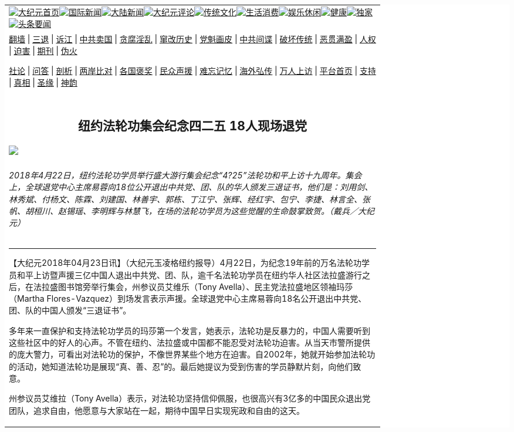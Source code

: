 <a name="1" id="1" target="_blank"></a><span id="1"></span>
<table align=center border="0"><tr><td colspan="2" VALIGN=TOP><a href="https://github.com/19920513/djy/blob/master/gb/nf1351518.md#1"><img src="https://raw.githubusercontent.com/19920513/www/master/t/djy/1.jpg" title="大纪元首页" alt="大纪元首页"></a><a href="https://github.com/19920513/djy/blob/master/gb/n24hr.md#1"><img src="https://raw.githubusercontent.com/19920513/www/master/t/djy/3.jpg" title="国际新闻" alt="国际新闻"></a><a href="https://github.com/19920513/djy/blob/master/gb/nsc413.md#1"><img src="https://raw.githubusercontent.com/19920513/www/master/t/djy/4.jpg" title="大陆新闻" alt="大陆新闻"></a><a href="https://github.com/19920513/djy/blob/master/gb/news392.md#1"><img src="https://raw.githubusercontent.com/19920513/www/master/t/djy/5.jpg" title="大纪元评论" alt="大纪元评论"></a><a href="https://github.com/19920513/djy/blob/master/gb/news2007.md#1"><img src="https://raw.githubusercontent.com/19920513/www/master/t/djy/6.jpg" title="传统文化" alt="传统文化"></a><a href="https://github.com/19920513/djy/blob/master/gb/news2008.md#1"><img src="https://raw.githubusercontent.com/19920513/www/master/t/djy/7.jpg" title="生活消费" alt="生活消费"></a><a href="https://github.com/19920513/djy/blob/master/gb/ncyule.md#1"><img src="https://raw.githubusercontent.com/19920513/www/master/t/djy/8.jpg" title="娱乐休闲" alt="娱乐休闲"></a><a href="https://github.com/19920513/djy/blob/master/gb/nsc1002.md#1"><img src="https://raw.githubusercontent.com/19920513/www/master/t/djy/9.jpg" title="健康" alt="健康"></a><a href="https://github.com/19920513/djy/blob/master/gb/nf6092.md#1"><img src="https://raw.githubusercontent.com/19920513/www/master/t/djy/10a.jpg" title="独家" alt="独家"></a><a href="https://github.com/19920513/djy/blob/master/gb/nf4514.md#1"><img src="https://raw.githubusercontent.com/19920513/www/master/t/djy/12a.jpg" title="头条要闻" alt="头条要闻"></a></td></tr>
<tr><td colspan="2" VALIGN=TOP><a target="_blank" href="https://github.com/19920513/www/blob/master/README.md?zsrh#1">翻墙</a> | <a target="_blank" href="https://github.com/19920513/djy/blob/master/gb/nf5657.md#1">三退</a> | <a target="_blank" href="https://github.com/19920513/djy/blob/master/gb/nf6124.md#1">诉江</a> | <a target="_blank" href="https://github.com/19920513/djy/blob/master/gb/nf1176117.md#1">中共卖国</a> | <a target="_blank" href="https://github.com/19920513/djy/blob/master/gb/nf5773.md#1">贪腐淫乱</a> | <a target="_blank" href="https://github.com/19920513/djy/blob/master/gb/nf1176115.md#1">窜改历史</a> | <a target="_blank" href="https://github.com/19920513/djy/blob/master/gb/nf1176107.md#1">党魁画皮</a> | <a target="_blank" href="https://github.com/19920513/djy/blob/master/gb/nf1320400.md#1">中共间谍</a> | <a target="_blank" href="https://github.com/19920513/djy/blob/master/gb/nf1176114.md#1">破坏传统</a> | <a target="_blank" href="https://github.com/19920513/ntdtv/blob/master/gb/prog447_1.md#1">恶贯满盈</a> | <a target="_blank" href="https://github.com/19920513/djy/blob/master/gb/ncid278.md#1">人权</a> | <a target="_blank" href="https://github.com/19920513/djy/blob/master/gb/nf1176111.md#1">迫害</a> | <a target="_blank" href="https://gitlab.com/szzdlab/mh-qikan/blob/master/README.md#1">期刊</a> | <a target="_blank" href="https://github.com/19920513/djy/blob/master/gb/nf5562.md#1">伪火</a></p><p><a target="_blank" href="https://github.com/19920513/djy/blob/master/gb/9p.md#1">社论</a> | <a target="_blank" href="https://github.com/19920513/djy/blob/master/gb/nf4378.md#1">问答</a> | <a target="_blank" href="https://github.com/19920513/djy/blob/master/gb/nf5792.md#1">剖析</a> | <a target="_blank" href="https://github.com/19920513/djy/blob/master/gb/nf5735.md#1">两岸比对</a> | <a target="_blank" href="https://github.com/19920513/djy/blob/master/gb/nf6119.md#1">各国褒奖</a> | <a target="_blank" href="https://github.com/19920513/djy/blob/master/gb/nf6120.md#1">民众声援</a> | <a target="_blank" href="https://github.com/19920513/djy/blob/master/gb/nf1188594.md#1">难忘记忆</a> | <a target="_blank" href="https://github.com/19920513/djy/blob/master/gb/nf3180.md#1">海外弘传</a> | <a target="_blank" href="https://github.com/19920513/djy/blob/master/gb/nf5410.md#1">万人上访</a> | <a target="_blank" href="https://github.com/19920513/www/blob/master/README.md?zsrh#1">平台首页</a> | <a target="_blank" href="https://github.com/19920513/djy/blob/master/gb/nf4386.md#1">支持</a> | <a target="_blank" href="https://github.com/19920513/djy/blob/master/gb/nf4389.md#1">真相</a> | <a target="_blank" href="https://github.com/19920513/djy/blob/master/gb/nf5790.md#1">圣缘</a> | <a target="_blank" href="https://github.com/19920513/djy/blob/master/gb/nf4786.md#1">神韵</a></td></tr>
<tr><td VALIGN=TOP width="626"><h2 align=center>纽约法轮功集会纪念四二五 18人现场退党</h2>
<img width="600" src="https://i.epochtimes.com/assets/uploads/2018/04/D011142-600x400.jpg" />
<h6>2018年4月22日，纽约法轮功学员举行盛大游行集会纪念“4?25”法轮功和平上访十九周年。集会上，全球退党中心主席易蓉向18位公开退出中共党、团、队的华人颁发三退证书，他们是：刘用剑、林秀斌、付杨文、陈霖、刘建国、林善宇、郭栋、丁江宁、张辉、经红宇、包宁、李捷、林言全、张帆、胡桓川、赵锡瑶、李明辉与林慧飞，在场的法轮功学员为这些觉醒的生命鼓掌致贺。（戴兵／大纪元）
</h6>
<hr>
	<p>【大纪元2018年04月23日讯】（大纪元玉凌格纽约报导）4月22日，为纪念19年前的万名<ahref="https://github.com/19920513/djy/blob/master/gb/tag/%E6%B3%95%E8%BD%AE%E5%8A%9F.md#1">法轮功</a>学员和平上访暨声援三亿中国人退出中共党、团、队，逾千名法轮功学员在纽约华人社区法拉盛游行之后，在法拉盛图书馆旁举行集会，州参议员艾维乐（Tony Avella）、民主党法拉盛地区领袖玛莎（Martha Flores-Vazquez）到场发言表示声援。全球退党中心主席易蓉向18名公开退出中共党、团、队的中国人颁发“<ahref="https://github.com/19920513/djy/blob/master/gb/tag/%E4%B8%89%E9%80%80.md#1">三退</a>证书”。</p>
<p>多年来一直保护和支持<ahref="https://github.com/19920513/djy/blob/master/gb/tag/%E6%B3%95%E8%BD%AE%E5%8A%9F.md#1">法轮功</a>学员的玛莎第一个发言，她表示，法轮功是反暴力的，中国人需要听到这些社区中的好人的心声。不管在纽约、法拉盛或中国都不能忍受对法轮功迫害。从当天市警所提供的庞大警力，可看出对法轮功的保护，不像世界某些个地方在迫害。自2002年，她就开始参加法轮功的活动，她知道法轮功是展现“真、善、忍”的。最后她提议为受到伤害的学员静默片刻，向他们致意。</p>
<p>州参议员艾维拉（Tony Avella）表示，对法轮功坚持信仰佩服，也很高兴有3亿多的中国民众退出党团队，追求自由，他愿意与大家站在一起，期待中国早日实现宪政和自由的这天。</p>